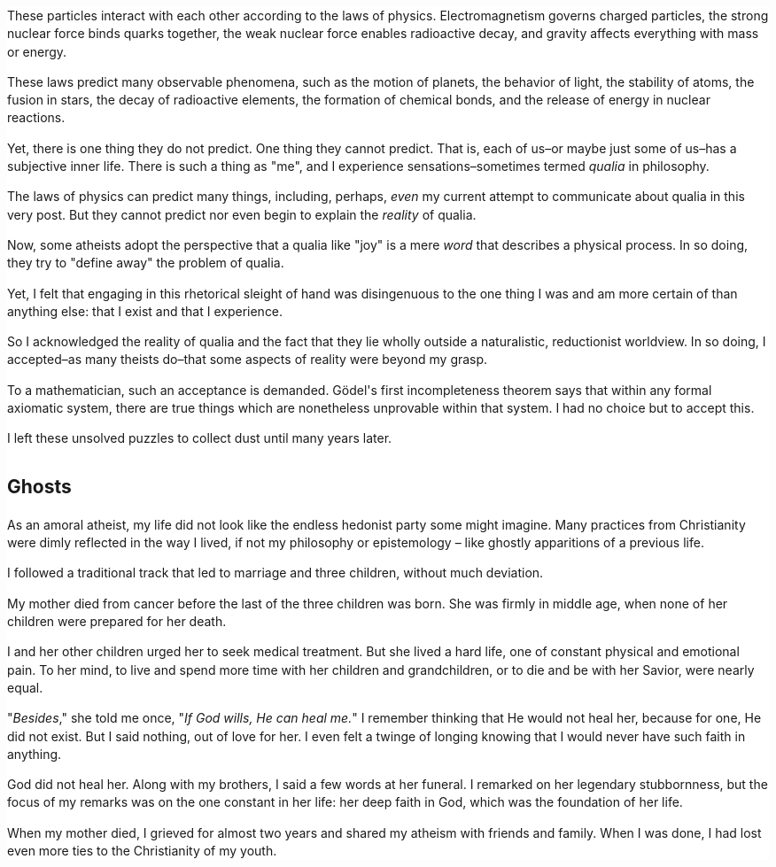 These particles interact with each other according to the laws of physics. Electromagnetism governs charged particles, the strong nuclear force binds quarks together, the weak nuclear force enables radioactive decay, and gravity affects everything with mass or energy.

These laws predict many observable phenomena, such as the motion of planets, the behavior of light, the stability of atoms, the fusion in stars, the decay of radioactive elements, the formation of chemical bonds, and the release of energy in nuclear reactions.

Yet, there is one thing they do not predict. One thing they cannot predict. That is, each of us–or maybe just some of us–has a subjective inner life. There is such a thing as "me", and I experience sensations–sometimes termed _qualia_ in philosophy.

The laws of physics can predict many things, including, perhaps, _even_ my current attempt to communicate about qualia in this very post. But they cannot predict nor even begin to explain the _reality_ of qualia.

Now, some atheists adopt the perspective that a qualia like "joy" is a mere _word_ that describes a physical process. In so doing, they try to "define away" the problem of qualia.

Yet, I felt that engaging in this rhetorical sleight of hand was disingenuous to the one thing I was and am more certain of than anything else: that I exist and that I experience.

So I acknowledged the reality of qualia and the fact that they lie wholly outside a naturalistic, reductionist worldview. In so doing, I accepted–as many theists do–that some aspects of reality were beyond my grasp.

To a mathematician, such an acceptance is demanded. Gödel's first incompleteness theorem says that within any formal axiomatic system, there are true things which are nonetheless unprovable within that system. I had no choice but to accept this.

I left these unsolved puzzles to collect dust until many years later.

## Ghosts

As an amoral atheist, my life did not look like the endless hedonist party some might imagine. Many practices from Christianity were dimly reflected in the way I lived, if not my philosophy or epistemology – like ghostly apparitions of a previous life.

I followed a traditional track that led to marriage and three children, without much deviation.

My mother died from cancer before the last of the three children was born. She was firmly in middle age, when none of her children were prepared for her death.

I and her other children urged her to seek medical treatment. But she lived a hard life, one of constant physical and emotional pain. To her mind, to live and spend more time with her children and grandchildren, or to die and be with her Savior, were nearly equal.

"_Besides_," she told me once, "_If God wills, He can heal me._" I remember thinking that He would not heal her, because for one, He did not exist. But I said nothing, out of love for her. I even felt a twinge of longing knowing that I would never have such faith in anything.

God did not heal her. Along with my brothers, I said a few words at her funeral. I remarked on her legendary stubbornness, but the focus of my remarks was on the one constant in her life: her deep faith in God, which was the foundation of her life.

When my mother died, I grieved for almost two years and shared my atheism with friends and family. When I was done, I had lost even more ties to the Christianity of my youth.

